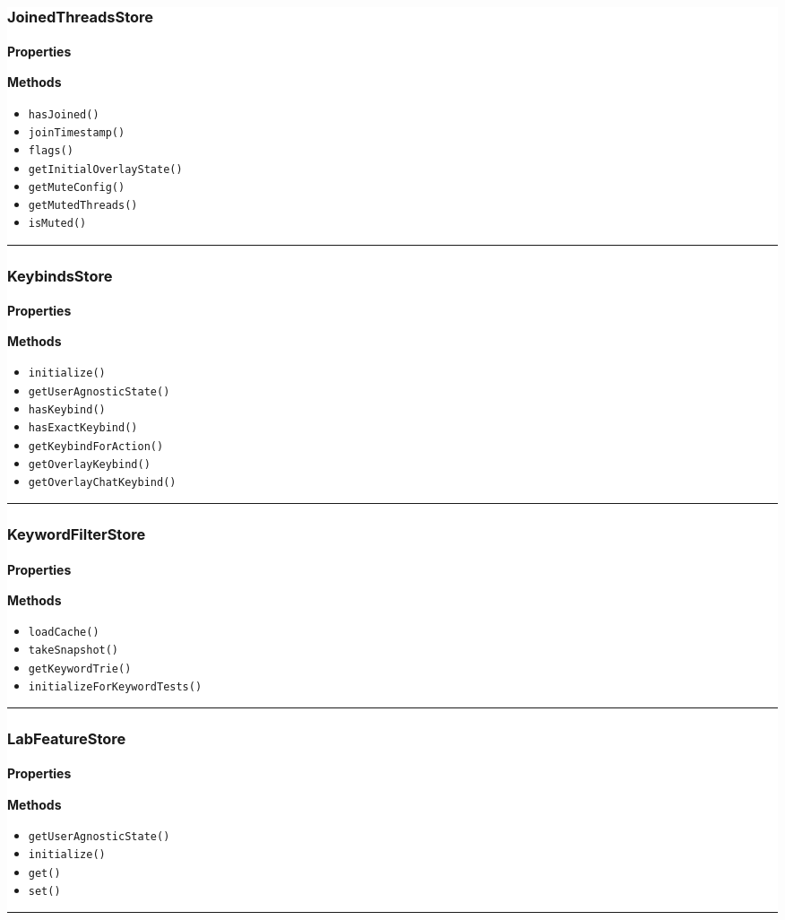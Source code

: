 
### JoinedThreadsStore

**Properties**

**Methods**
- `hasJoined()`
- `joinTimestamp()`
- `flags()`
- `getInitialOverlayState()`
- `getMuteConfig()`
- `getMutedThreads()`
- `isMuted()`

---

### KeybindsStore

**Properties**

**Methods**
- `initialize()`
- `getUserAgnosticState()`
- `hasKeybind()`
- `hasExactKeybind()`
- `getKeybindForAction()`
- `getOverlayKeybind()`
- `getOverlayChatKeybind()`

---

### KeywordFilterStore

**Properties**

**Methods**
- `loadCache()`
- `takeSnapshot()`
- `getKeywordTrie()`
- `initializeForKeywordTests()`

---

### LabFeatureStore

**Properties**

**Methods**
- `getUserAgnosticState()`
- `initialize()`
- `get()`
- `set()`

---
